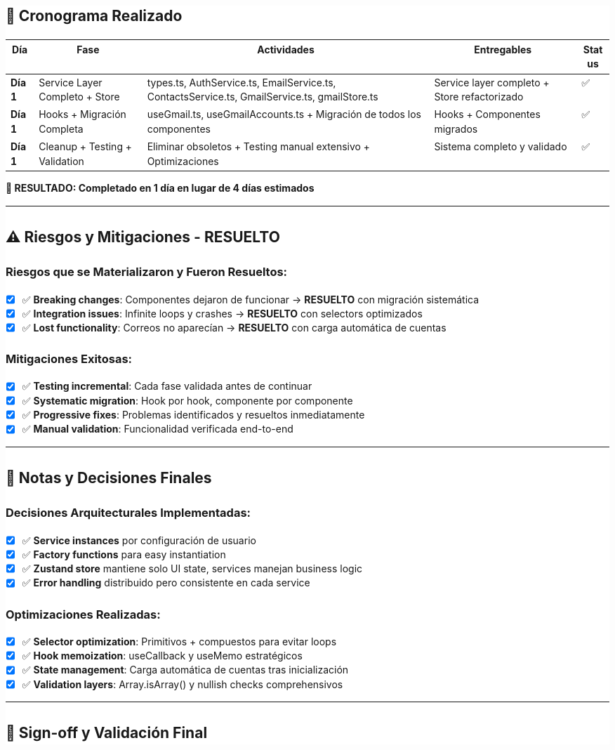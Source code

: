 
## 🎯 **Cronograma Realizado**

| Día       | Fase                           | Actividades                                                                                   | Entregables                                  | Status |
| --------- | ------------------------------ | --------------------------------------------------------------------------------------------- | -------------------------------------------- | ------ |
| **Día 1** | Service Layer Completo + Store | types.ts, AuthService.ts, EmailService.ts, ContactsService.ts, GmailService.ts, gmailStore.ts | Service layer completo + Store refactorizado | ✅     |
| **Día 1** | Hooks + Migración Completa     | useGmail.ts, useGmailAccounts.ts + Migración de todos los componentes                         | Hooks + Componentes migrados                 | ✅     |
| **Día 1** | Cleanup + Testing + Validation | Eliminar obsoletos + Testing manual extensivo + Optimizaciones                                | Sistema completo y validado                  | ✅     |

**🚀 RESULTADO: Completado en 1 día en lugar de 4 días estimados**

---

## ⚠️ **Riesgos y Mitigaciones - RESUELTO**

### **Riesgos que se Materializaron y Fueron Resueltos:**

- [x] ✅ **Breaking changes**: Componentes dejaron de funcionar → **RESUELTO** con migración sistemática
- [x] ✅ **Integration issues**: Infinite loops y crashes → **RESUELTO** con selectors optimizados
- [x] ✅ **Lost functionality**: Correos no aparecían → **RESUELTO** con carga automática de cuentas

### **Mitigaciones Exitosas:**

- [x] ✅ **Testing incremental**: Cada fase validada antes de continuar
- [x] ✅ **Systematic migration**: Hook por hook, componente por componente
- [x] ✅ **Progressive fixes**: Problemas identificados y resueltos inmediatamente
- [x] ✅ **Manual validation**: Funcionalidad verificada end-to-end

---

## 📝 **Notas y Decisiones Finales**

### **Decisiones Arquitecturales Implementadas:**

- [x] ✅ **Service instances** por configuración de usuario
- [x] ✅ **Factory functions** para easy instantiation
- [x] ✅ **Zustand store** mantiene solo UI state, services manejan business logic
- [x] ✅ **Error handling** distribuido pero consistente en cada service

### **Optimizaciones Realizadas:**

- [x] ✅ **Selector optimization**: Primitivos + compuestos para evitar loops
- [x] ✅ **Hook memoization**: useCallback y useMemo estratégicos
- [x] ✅ **State management**: Carga automática de cuentas tras inicialización
- [x] ✅ **Validation layers**: Array.isArray() y nullish checks comprehensivos

---

## 🏁 **Sign-off y Validación Final**
